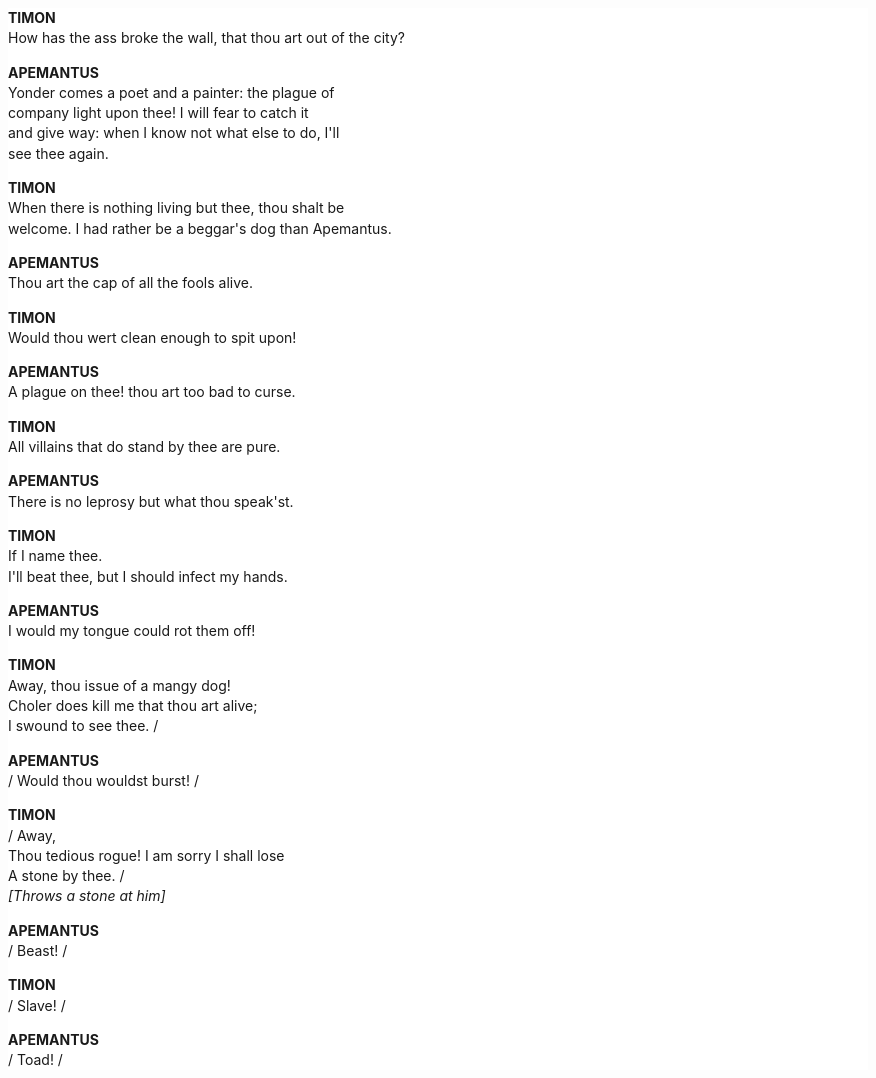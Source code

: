 **TIMON**  
How has the ass broke the wall, that thou art out of the city?

**APEMANTUS**  
Yonder comes a poet and a painter: the plague of  
company light upon thee! I will fear to catch it  
and give way: when I know not what else to do, I'll  
see thee again.

**TIMON**  
When there is nothing living but thee, thou shalt be  
welcome. I had rather be a beggar's dog than Apemantus.

**APEMANTUS**  
Thou art the cap of all the fools alive.

**TIMON**  
Would thou wert clean enough to spit upon!

**APEMANTUS**  
A plague on thee! thou art too bad to curse.

**TIMON**  
All villains that do stand by thee are pure.

**APEMANTUS**  
There is no leprosy but what thou speak'st.

**TIMON**  
If I name thee.  
I'll beat thee, but I should infect my hands.

**APEMANTUS**  
I would my tongue could rot them off!

**TIMON**  
Away, thou issue of a mangy dog!  
Choler does kill me that thou art alive;  
I swound to see thee. /

**APEMANTUS**  
/ Would thou wouldst burst! /

**TIMON**  
/ Away,  
Thou tedious rogue! I am sorry I shall lose  
A stone by thee. /  
*\[Throws a stone at him]*

**APEMANTUS**  
/ Beast! /

**TIMON**  
/ Slave! /

**APEMANTUS**  
/ Toad! /
